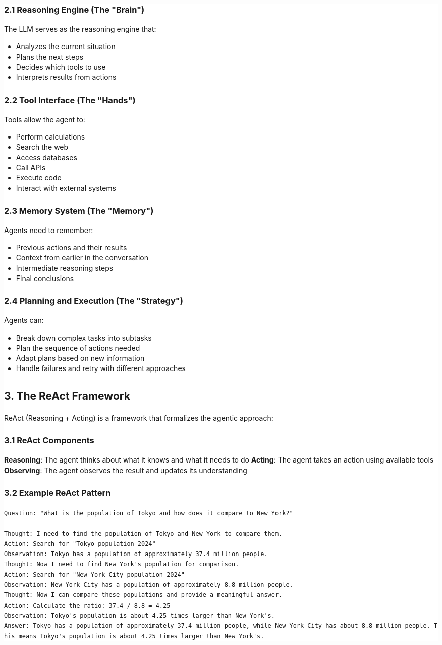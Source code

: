 ### 2.1 Reasoning Engine (The "Brain")

The LLM serves as the reasoning engine that:
- Analyzes the current situation
- Plans the next steps
- Decides which tools to use
- Interprets results from actions

### 2.2 Tool Interface (The "Hands")

Tools allow the agent to:
- Perform calculations
- Search the web
- Access databases
- Call APIs
- Execute code
- Interact with external systems

### 2.3 Memory System (The "Memory")

Agents need to remember:
- Previous actions and their results
- Context from earlier in the conversation
- Intermediate reasoning steps
- Final conclusions

### 2.4 Planning and Execution (The "Strategy")

Agents can:
- Break down complex tasks into subtasks
- Plan the sequence of actions needed
- Adapt plans based on new information
- Handle failures and retry with different approaches

## 3. The ReAct Framework

ReAct (Reasoning + Acting) is a framework that formalizes the agentic approach:

### 3.1 ReAct Components

**Reasoning**: The agent thinks about what it knows and what it needs to do
**Acting**: The agent takes an action using available tools
**Observing**: The agent observes the result and updates its understanding

### 3.2 Example ReAct Pattern

```
Question: "What is the population of Tokyo and how does it compare to New York?"

Thought: I need to find the population of Tokyo and New York to compare them.
Action: Search for "Tokyo population 2024"
Observation: Tokyo has a population of approximately 37.4 million people.
Thought: Now I need to find New York's population for comparison.
Action: Search for "New York City population 2024"
Observation: New York City has a population of approximately 8.8 million people.
Thought: Now I can compare these populations and provide a meaningful answer.
Action: Calculate the ratio: 37.4 / 8.8 = 4.25
Observation: Tokyo's population is about 4.25 times larger than New York's.
Answer: Tokyo has a population of approximately 37.4 million people, while New York City has about 8.8 million people. This means Tokyo's population is about 4.25 times larger than New York's.
```
